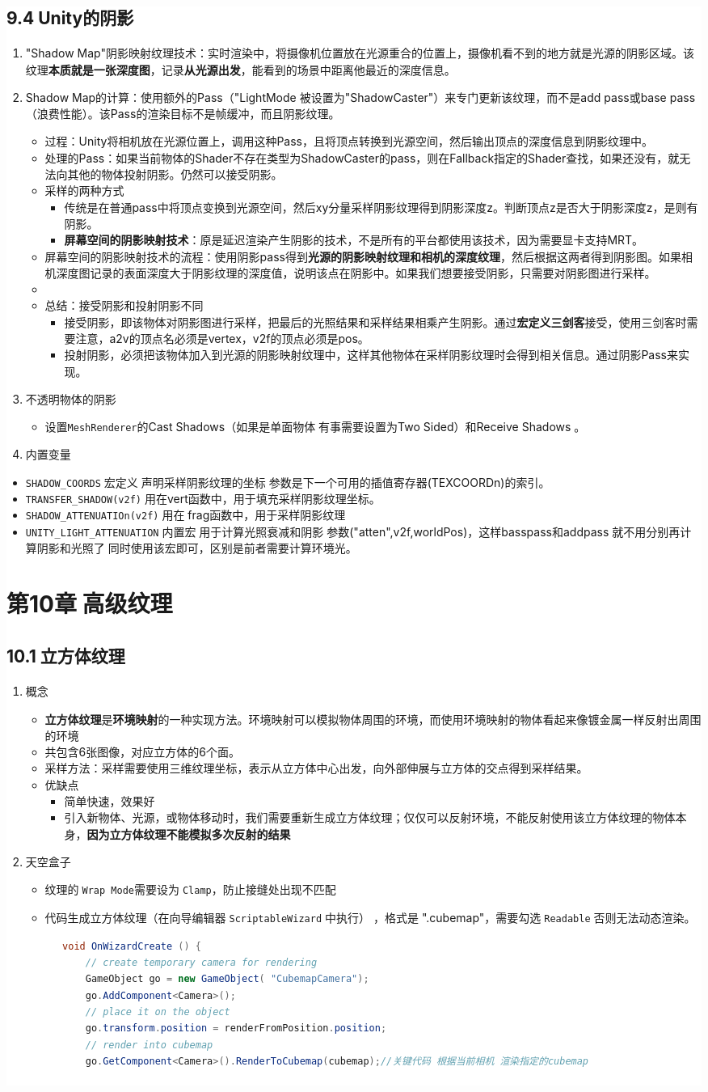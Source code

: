 ## 9.4 Unity的阴影

1. "Shadow Map"阴影映射纹理技术：实时渲染中，将摄像机位置放在光源重合的位置上，摄像机看不到的地方就是光源的阴影区域。该纹理**本质就是一张深度图**，记录**从光源出发**，能看到的场景中距离他最近的深度信息。

2. Shadow Map的计算：使用额外的Pass（"LightMode 被设置为"ShadowCaster"）来专门更新该纹理，而不是add pass或base pass（浪费性能）。该Pass的渲染目标不是帧缓冲，而且阴影纹理。
   *  过程：Unity将相机放在光源位置上，调用这种Pass，且将顶点转换到光源空间，然后输出顶点的深度信息到阴影纹理中。
   * 处理的Pass：如果当前物体的Shader不存在类型为ShadowCaster的pass，则在Fallback指定的Shader查找，如果还没有，就无法向其他的物体投射阴影。仍然可以接受阴影。
   * 采样的两种方式
     * 传统是在普通pass中将顶点变换到光源空间，然后xy分量采样阴影纹理得到阴影深度z。判断顶点z是否大于阴影深度z，是则有阴影。
     * **屏幕空间的阴影映射技术**：原是延迟渲染产生阴影的技术，不是所有的平台都使用该技术，因为需要显卡支持MRT。
   * 屏幕空间的阴影映射技术的流程：使用阴影pass得到**光源的阴影映射纹理和相机的深度纹理**，然后根据这两者得到阴影图。如果相机深度图记录的表面深度大于阴影纹理的深度值，说明该点在阴影中。如果我们想要接受阴影，只需要对阴影图进行采样。
   * 
   * 总结：接受阴影和投射阴影不同
     * 接受阴影，即该物体对阴影图进行采样，把最后的光照结果和采样结果相乘产生阴影。通过**宏定义三剑客**接受，使用三剑客时需要注意，a2v的顶点名必须是vertex，v2f的顶点必须是pos。
     * 投射阴影，必须把该物体加入到光源的阴影映射纹理中，这样其他物体在采样阴影纹理时会得到相关信息。通过阴影Pass来实现。

3. 不透明物体的阴影
   * 设置`MeshRenderer`的Cast Shadows（如果是单面物体 有事需要设置为Two Sided）和Receive Shadows 。
4. 内置变量

* `SHADOW_COORDS` 宏定义 声明采样阴影纹理的坐标 参数是下一个可用的插值寄存器(TEXCOORDn)的索引。
* `TRANSFER_SHADOW(v2f)` 用在vert函数中，用于填充采样阴影纹理坐标。
* `SHADOW_ATTENUATIOn(v2f)` 用在 frag函数中，用于采样阴影纹理
* `UNITY_LIGHT_ATTENUATION` 内置宏 用于计算光照衰减和阴影 参数("atten",v2f,worldPos)，这样basspass和addpass 就不用分别再计算阴影和光照了  同时使用该宏即可，区别是前者需要计算环境光。

# 第10章 高级纹理

## 10.1 立方体纹理

1. 概念

   * **立方体纹理**是**环境映射**的一种实现方法。环境映射可以模拟物体周围的环境，而使用环境映射的物体看起来像镀金属一样反射出周围的环境
   * 共包含6张图像，对应立方体的6个面。
   * 采样方法：采样需要使用三维纹理坐标，表示从立方体中心出发，向外部伸展与立方体的交点得到采样结果。
   * 优缺点
     * 简单快速，效果好
     * 引入新物体、光源，或物体移动时，我们需要重新生成立方体纹理；仅仅可以反射环境，不能反射使用该立方体纹理的物体本身，**因为立方体纹理不能模拟多次反射的结果**

2. 天空盒子

   * 纹理的 `Wrap Mode`需要设为 `Clamp`，防止接缝处出现不匹配

   * 代码生成立方体纹理（在向导编辑器 `ScriptableWizard` 中执行） ，格式是 ".cubemap"，需要勾选 `Readable` 否则无法动态渲染。

     ```c#
     	void OnWizardCreate () {
     		// create temporary camera for rendering
     		GameObject go = new GameObject( "CubemapCamera");
     		go.AddComponent<Camera>();
     		// place it on the object
     		go.transform.position = renderFromPosition.position;
     		// render into cubemap		
     		go.GetComponent<Camera>().RenderToCubemap(cubemap);//关键代码 根据当前相机 渲染指定的cubemap
     		